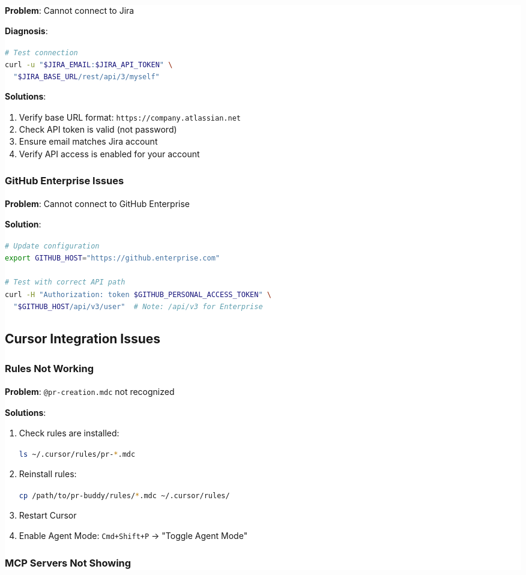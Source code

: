 **Problem**: Cannot connect to Jira

**Diagnosis**:

```bash
# Test connection
curl -u "$JIRA_EMAIL:$JIRA_API_TOKEN" \
  "$JIRA_BASE_URL/rest/api/3/myself"
```

**Solutions**:

1. Verify base URL format: `https://company.atlassian.net`
2. Check API token is valid (not password)
3. Ensure email matches Jira account
4. Verify API access is enabled for your account

### GitHub Enterprise Issues

**Problem**: Cannot connect to GitHub Enterprise

**Solution**:

```bash
# Update configuration
export GITHUB_HOST="https://github.enterprise.com"

# Test with correct API path
curl -H "Authorization: token $GITHUB_PERSONAL_ACCESS_TOKEN" \
  "$GITHUB_HOST/api/v3/user"  # Note: /api/v3 for Enterprise
```

## Cursor Integration Issues

### Rules Not Working

**Problem**: `@pr-creation.mdc` not recognized

**Solutions**:

1. Check rules are installed:

   ```bash
   ls ~/.cursor/rules/pr-*.mdc
   ```

2. Reinstall rules:

   ```bash
   cp /path/to/pr-buddy/rules/*.mdc ~/.cursor/rules/
   ```

3. Restart Cursor

4. Enable Agent Mode: `Cmd+Shift+P` → "Toggle Agent Mode"

### MCP Servers Not Showing
